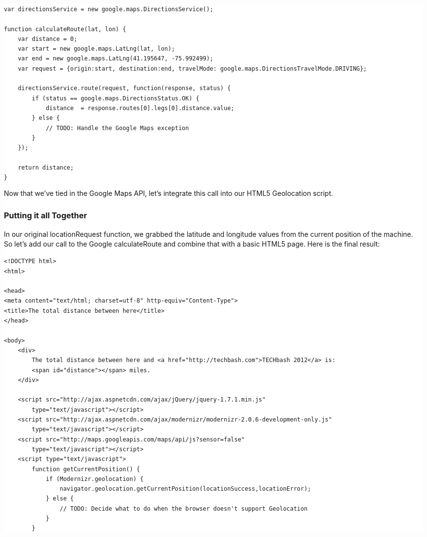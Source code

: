     var directionsService = new google.maps.DirectionsService();

    function calculateRoute(lat, lon) {
        var distance = 0;
        var start = new google.maps.LatLng(lat, lon);
        var end = new google.maps.LatLng(41.195647, -75.992499);
        var request = {origin:start, destination:end, travelMode: google.maps.DirectionsTravelMode.DRIVING};

        directionsService.route(request, function(response, status) {
            if (status == google.maps.DirectionsStatus.OK) {
                distance  = response.routes[0].legs[0].distance.value;
            } else {
                // TODO: Handle the Google Maps exception
            }
        });

        return distance;
    }

Now that we’ve tied in the Google Maps API, let’s integrate this call into our HTML5 Geolocation script.

### Putting it all Together

In our original locationRequest function, we grabbed the latitude and longitude values from the current position of the machine. So let’s add our call to the Google calculateRoute and combine that with a basic HTML5 page. Here is the final result:

    <!DOCTYPE html>
    <html>

    <head>
    <meta content="text/html; charset=utf-8" http-equiv="Content-Type">
    <title>The total distance between here</title>
    </head>

    <body>
        <div>
            The total distance between here and <a href="http://techbash.com">TECHbash 2012</a> is: 
            <span id="distance"></span> miles.
        </div>

        <script src="http://ajax.aspnetcdn.com/ajax/jQuery/jquery-1.7.1.min.js" 
            type="text/javascript"></script>
        <script src="http://ajax.aspnetcdn.com/ajax/modernizr/modernizr-2.0.6-development-only.js" 
            type="text/javascript"></script>
        <script src="http://maps.googleapis.com/maps/api/js?sensor=false" 
            type="text/javascript"></script>
        <script type="text/javascript">
            function getCurrentPosition() {
                if (Modernizr.geolocation) {
                    navigator.geolocation.getCurrentPosition(locationSuccess,locationError);
                } else {
                    // TODO: Decide what to do when the browser doesn't support Geolocation
                }
            }
